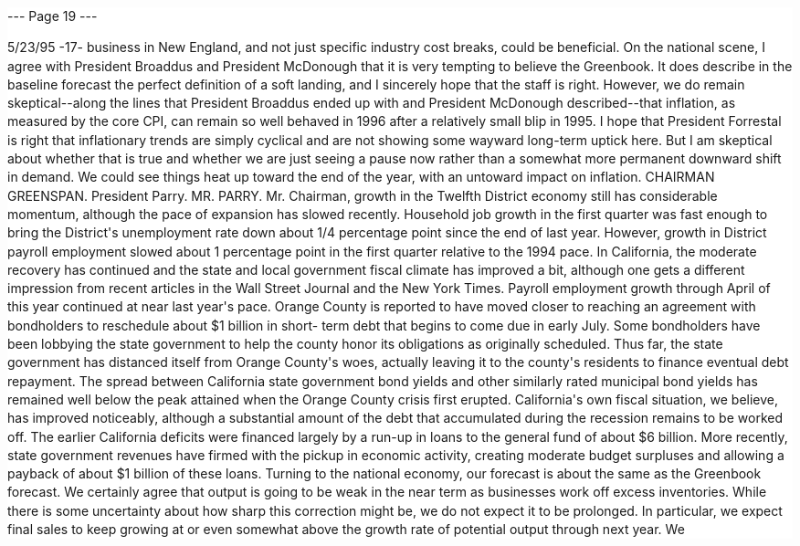 --- Page 19 ---

5/23/95 -17-
business in New England, and not just specific industry cost breaks,
could be beneficial.
On the national scene, I agree with President Broaddus and
President McDonough that it is very tempting to believe the Greenbook.
It does describe in the baseline forecast the perfect definition of a
soft landing, and I sincerely hope that the staff is right. However,
we do remain skeptical--along the lines that President Broaddus ended
up with and President McDonough described--that inflation, as measured
by the core CPI, can remain so well behaved in 1996 after a relatively
small blip in 1995. I hope that President Forrestal is right that
inflationary trends are simply cyclical and are not showing some
wayward long-term uptick here. But I am skeptical about whether that
is true and whether we are just seeing a pause now rather than a
somewhat more permanent downward shift in demand. We could see things
heat up toward the end of the year, with an untoward impact on
inflation.
CHAIRMAN GREENSPAN. President Parry.
MR. PARRY. Mr. Chairman, growth in the Twelfth District
economy still has considerable momentum, although the pace of
expansion has slowed recently. Household job growth in the first
quarter was fast enough to bring the District's unemployment rate down
about 1/4 percentage point since the end of last year. However,
growth in District payroll employment slowed about 1 percentage point
in the first quarter relative to the 1994 pace. In California, the
moderate recovery has continued and the state and local government
fiscal climate has improved a bit, although one gets a different
impression from recent articles in the Wall Street Journal and the New
York Times. Payroll employment growth through April of this year
continued at near last year's pace.
Orange County is reported to have moved closer to reaching an
agreement with bondholders to reschedule about $1 billion in short-
term debt that begins to come due in early July. Some bondholders
have been lobbying the state government to help the county honor its
obligations as originally scheduled. Thus far, the state government
has distanced itself from Orange County's woes, actually leaving it to
the county's residents to finance eventual debt repayment. The spread
between California state government bond yields and other similarly
rated municipal bond yields has remained well below the peak attained
when the Orange County crisis first erupted. California's own fiscal
situation, we believe, has improved noticeably, although a substantial
amount of the debt that accumulated during the recession remains to be
worked off. The earlier California deficits were financed largely by
a run-up in loans to the general fund of about $6 billion. More
recently, state government revenues have firmed with the pickup in
economic activity, creating moderate budget surpluses and allowing a
payback of about $1 billion of these loans.
Turning to the national economy, our forecast is about the
same as the Greenbook forecast. We certainly agree that output is
going to be weak in the near term as businesses work off excess
inventories. While there is some uncertainty about how sharp this
correction might be, we do not expect it to be prolonged. In
particular, we expect final sales to keep growing at or even somewhat
above the growth rate of potential output through next year. We
